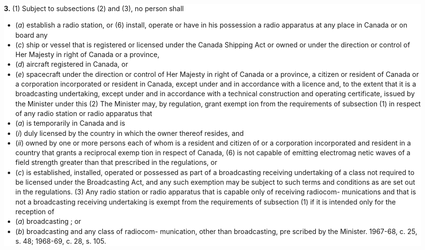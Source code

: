 **3.** (1) Subject to subsections (2) and (3), no
person shall
  * (_a_) establish a radio station, or
(6) install, operate or have in his possession
a radio apparatus
at any place in Canada or on board any
  * (_c_) ship or vessel that is registered or
licensed under the Canada Shipping Act or
owned or under the direction or control of
Her Majesty in right of Canada or a
province,
  * (_d_) aircraft registered in Canada, or
  * (_e_) spacecraft under the direction or control
of Her Majesty in right of Canada or a
province, a citizen or resident of Canada or
a corporation incorporated or resident in
Canada,
except under and in accordance with a licence
and, to the extent that it is a broadcasting
undertaking, except under and in accordance
with a technical construction and operating
certificate, issued by the Minister under this
(2) The Minister may, by regulation, grant
exempt ion from the requirements of subsection
(1) in respect of any radio station or radio
apparatus that
  * (_a_) is temporarily in Canada and is
  * (_i_) duly licensed by the country in which
the owner thereof resides, and
  * (_ii_) owned by one or more persons each
of whom is a resident and citizen of or a
corporation incorporated and resident in
a country that grants a reciprocal exemp
tion in respect of Canada,
(6) is not capable of emitting electromag
netic waves of a field strength greater than
that prescribed in the regulations, or
  * (_c_) is established, installed, operated or
possessed as part of a broadcasting receiving
undertaking of a class not required to be
licensed under the Broadcasting Act,
and any such exemption may be subject to
such terms and conditions as are set out in
the regulations.
(3) Any radio station or radio apparatus
that is capable only of receiving radiocom-
munications and that is not a broadcasting
receiving undertaking is exempt from the
requirements of subsection (1) if it is intended
only for the reception of
  * (_a_) broadcasting ; or
  * (_b_) broadcasting and any class of radiocom-
munication, other than broadcasting, pre
scribed by the Minister. 1967-68, c. 25, s. 48;
1968-69, c. 28, s. 105.
